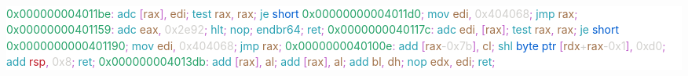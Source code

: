 <span style="color:#26A269">0x000000004011be</span><span style="color:#C061CB">:</span> <span style="color:#2AA1B3">adc</span><span style="color:#D0CFCC"> </span><span style="color:#C061CB">[</span><span style="color:#A2734C">rax</span><span style="color:#C061CB">],</span><span style="color:#D0CFCC"> </span><span style="color:#A2734C">edi</span><span style="color:#C061CB">; </span><span style="color:#2AA1B3">test</span><span style="color:#D0CFCC"> </span><span style="color:#A2734C">rax</span><span style="color:#C061CB">,</span><span style="color:#D0CFCC"> </span><span style="color:#A2734C">rax</span><span style="color:#C061CB">; </span><span style="color:#2AA1B3">je</span><span style="color:#D0CFCC"> </span><span style="color:#005DD0">short</span><span style="color:#D0CFCC"> </span><span style="color:#26A269">0x00000000004011d0</span><span style="color:#C061CB">; </span><span style="color:#2AA1B3">mov</span><span style="color:#D0CFCC"> </span><span style="color:#A2734C">edi</span><span style="color:#C061CB">,</span><span style="color:#D0CFCC"> 0x404068</span><span style="color:#C061CB">; </span><span style="color:#2AA1B3">jmp</span><span style="color:#D0CFCC"> </span><span style="color:#A2734C">rax</span><span style="color:#C061CB">; </span>
<span style="color:#26A269">0x00000000401159</span><span style="color:#C061CB">:</span> <span style="color:#2AA1B3">adc</span><span style="color:#D0CFCC"> </span><span style="color:#A2734C">eax</span><span style="color:#C061CB">,</span><span style="color:#D0CFCC"> 0x2e92</span><span style="color:#C061CB">; </span><span style="color:#2AA1B3">hlt</span><span style="color:#C061CB">; </span><span style="color:#2AA1B3">nop</span><span style="color:#C061CB">; </span><span style="color:#2AA1B3">endbr64</span><span style="color:#C061CB">; </span><span style="color:#2AA1B3">ret</span><span style="color:#C061CB">; </span>
<span style="color:#26A269">0x0000000040117c</span><span style="color:#C061CB">:</span> <span style="color:#2AA1B3">adc</span><span style="color:#D0CFCC"> </span><span style="color:#A2734C">edi</span><span style="color:#C061CB">,</span><span style="color:#D0CFCC"> </span><span style="color:#C061CB">[</span><span style="color:#A2734C">rax</span><span style="color:#C061CB">]; </span><span style="color:#2AA1B3">test</span><span style="color:#D0CFCC"> </span><span style="color:#A2734C">rax</span><span style="color:#C061CB">,</span><span style="color:#D0CFCC"> </span><span style="color:#A2734C">rax</span><span style="color:#C061CB">; </span><span style="color:#2AA1B3">je</span><span style="color:#D0CFCC"> </span><span style="color:#005DD0">short</span><span style="color:#D0CFCC"> </span><span style="color:#26A269">0x0000000000401190</span><span style="color:#C061CB">; </span><span style="color:#2AA1B3">mov</span><span style="color:#D0CFCC"> </span><span style="color:#A2734C">edi</span><span style="color:#C061CB">,</span><span style="color:#D0CFCC"> 0x404068</span><span style="color:#C061CB">; </span><span style="color:#2AA1B3">jmp</span><span style="color:#D0CFCC"> </span><span style="color:#A2734C">rax</span><span style="color:#C061CB">; </span>
<span style="color:#26A269">0x0000000040100e</span><span style="color:#C061CB">:</span> <span style="color:#2AA1B3">add</span><span style="color:#D0CFCC"> </span><span style="color:#C061CB">[</span><span style="color:#A2734C">rax</span><span style="color:#D0CFCC">-0x7b</span><span style="color:#C061CB">],</span><span style="color:#D0CFCC"> </span><span style="color:#A2734C">cl</span><span style="color:#C061CB">; </span><span style="color:#2AA1B3">shl</span><span style="color:#D0CFCC"> </span><span style="color:#005DD0">byte</span><span style="color:#D0CFCC"> </span><span style="color:#005DD0">ptr</span><span style="color:#D0CFCC"> </span><span style="color:#C061CB">[</span><span style="color:#A2734C">rdx</span><span style="color:#D0CFCC">+</span><span style="color:#A2734C">rax</span><span style="color:#D0CFCC">-0x1</span><span style="color:#C061CB">],</span><span style="color:#D0CFCC"> 0xd0</span><span style="color:#C061CB">; </span><span style="color:#2AA1B3">add</span><span style="color:#D0CFCC"> </span><span style="color:#C01C28">rsp</span><span style="color:#C061CB">,</span><span style="color:#D0CFCC"> 0x8</span><span style="color:#C061CB">; </span><span style="color:#2AA1B3">ret</span><span style="color:#C061CB">; </span>
<span style="color:#26A269">0x000000004013db</span><span style="color:#C061CB">:</span> <span style="color:#2AA1B3">add</span><span style="color:#D0CFCC"> </span><span style="color:#C061CB">[</span><span style="color:#A2734C">rax</span><span style="color:#C061CB">],</span><span style="color:#D0CFCC"> </span><span style="color:#A2734C">al</span><span style="color:#C061CB">; </span><span style="color:#2AA1B3">add</span><span style="color:#D0CFCC"> </span><span style="color:#C061CB">[</span><span style="color:#A2734C">rax</span><span style="color:#C061CB">],</span><span style="color:#D0CFCC"> </span><span style="color:#A2734C">al</span><span style="color:#C061CB">; </span><span style="color:#2AA1B3">add</span><span style="color:#D0CFCC"> </span><span style="color:#A2734C">bl</span><span style="color:#C061CB">,</span><span style="color:#D0CFCC"> </span><span style="color:#A2734C">dh</span><span style="color:#C061CB">; </span><span style="color:#2AA1B3">nop</span><span style="color:#D0CFCC"> </span><span style="color:#A2734C">edx</span><span style="color:#C061CB">,</span><span style="color:#D0CFCC"> </span><span style="color:#A2734C">edi</span><span style="color:#C061CB">; </span><span style="color:#2AA1B3">ret</span><span style="color:#C061CB">; </span>